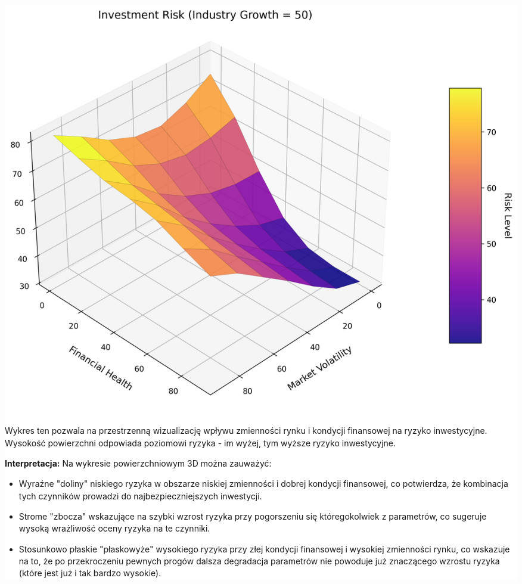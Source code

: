 ![Wykres powierzchniowy 3D ryzyka inwestycyjnego](./results/risk_3d_plot.png)

Wykres ten pozwala na przestrzenną wizualizację wpływu zmienności rynku i kondycji finansowej na ryzyko inwestycyjne. Wysokość powierzchni odpowiada poziomowi ryzyka - im wyżej, tym wyższe ryzyko inwestycyjne.

**Interpretacja:**
Na wykresie powierzchniowym 3D można zauważyć:

-   Wyraźne "doliny" niskiego ryzyka w obszarze niskiej zmienności i dobrej kondycji finansowej, co potwierdza, że kombinacja tych czynników prowadzi do najbezpieczniejszych inwestycji.

-   Strome "zbocza" wskazujące na szybki wzrost ryzyka przy pogorszeniu się któregokolwiek z parametrów, co sugeruje wysoką wrażliwość oceny ryzyka na te czynniki.

-   Stosunkowo płaskie "płaskowyże" wysokiego ryzyka przy złej kondycji finansowej i wysokiej zmienności rynku, co wskazuje na to, że po przekroczeniu pewnych progów dalsza degradacja parametrów nie powoduje już znaczącego wzrostu ryzyka (które jest już i tak bardzo wysokie).
